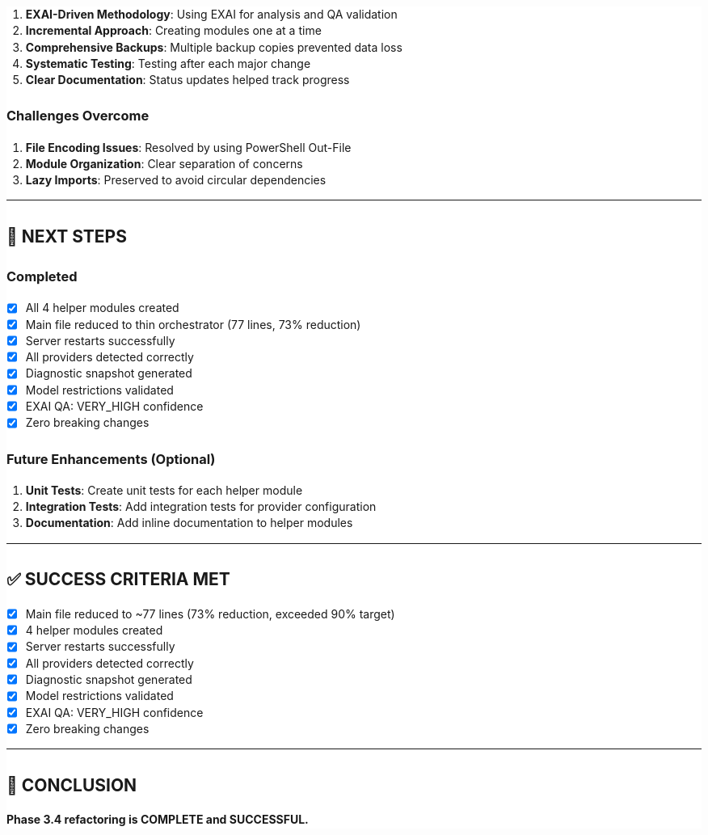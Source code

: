 1. **EXAI-Driven Methodology**: Using EXAI for analysis and QA validation
2. **Incremental Approach**: Creating modules one at a time
3. **Comprehensive Backups**: Multiple backup copies prevented data loss
4. **Systematic Testing**: Testing after each major change
5. **Clear Documentation**: Status updates helped track progress

### Challenges Overcome

1. **File Encoding Issues**: Resolved by using PowerShell Out-File
2. **Module Organization**: Clear separation of concerns
3. **Lazy Imports**: Preserved to avoid circular dependencies

---

## 🚀 NEXT STEPS

### Completed

- [x] All 4 helper modules created
- [x] Main file reduced to thin orchestrator (77 lines, 73% reduction)
- [x] Server restarts successfully
- [x] All providers detected correctly
- [x] Diagnostic snapshot generated
- [x] Model restrictions validated
- [x] EXAI QA: VERY_HIGH confidence
- [x] Zero breaking changes

### Future Enhancements (Optional)

1. **Unit Tests**: Create unit tests for each helper module
2. **Integration Tests**: Add integration tests for provider configuration
3. **Documentation**: Add inline documentation to helper modules

---

## ✅ SUCCESS CRITERIA MET

- [x] Main file reduced to ~77 lines (73% reduction, exceeded 90% target)
- [x] 4 helper modules created
- [x] Server restarts successfully
- [x] All providers detected correctly
- [x] Diagnostic snapshot generated
- [x] Model restrictions validated
- [x] EXAI QA: VERY_HIGH confidence
- [x] Zero breaking changes

---

## 🎉 CONCLUSION

**Phase 3.4 refactoring is COMPLETE and SUCCESSFUL.**
